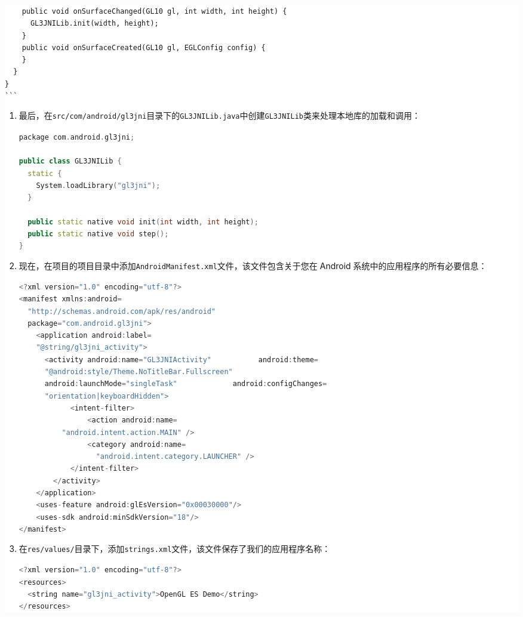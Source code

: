         public void onSurfaceChanged(GL10 gl, int width, int height) {
          GL3JNILib.init(width, height);
        }
        public void onSurfaceCreated(GL10 gl, EGLConfig config) {
        }
      }
    }
    ```

1.  最后，在`src/com/android/gl3jni`目录下的`GL3JNILib.java`中创建`GL3JNILib`类来处理本地库的加载和调用：

    ```cpp
    package com.android.gl3jni;

    public class GL3JNILib {
      static {
        System.loadLibrary("gl3jni");
      }

      public static native void init(int width, int height);
      public static native void step();
    }
    ```

1.  现在，在项目的项目目录中添加`AndroidManifest.xml`文件，该文件包含关于您在 Android 系统中的应用程序的所有必要信息：

    ```cpp
    <?xml version="1.0" encoding="utf-8"?>
    <manifest xmlns:android=
      "http://schemas.android.com/apk/res/android" 
      package="com.android.gl3jni">
        <application android:label=
        "@string/gl3jni_activity">
          <activity android:name="GL3JNIActivity"           android:theme=
          "@android:style/Theme.NoTitleBar.Fullscreen" 
          android:launchMode="singleTask"             android:configChanges=
          "orientation|keyboardHidden">
                <intent-filter>
                    <action android:name=
              "android.intent.action.MAIN" />
                    <category android:name=
                      "android.intent.category.LAUNCHER" />
                </intent-filter>
            </activity>
        </application>
        <uses-feature android:glEsVersion="0x00030000"/>
        <uses-sdk android:minSdkVersion="18"/>
    </manifest>
    ```

1.  在`res/values/`目录下，添加`strings.xml`文件，该文件保存了我们的应用程序名称：

    ```cpp
    <?xml version="1.0" encoding="utf-8"?>
    <resources>
      <string name="gl3jni_activity">OpenGL ES Demo</string>
    </resources>
    ```
